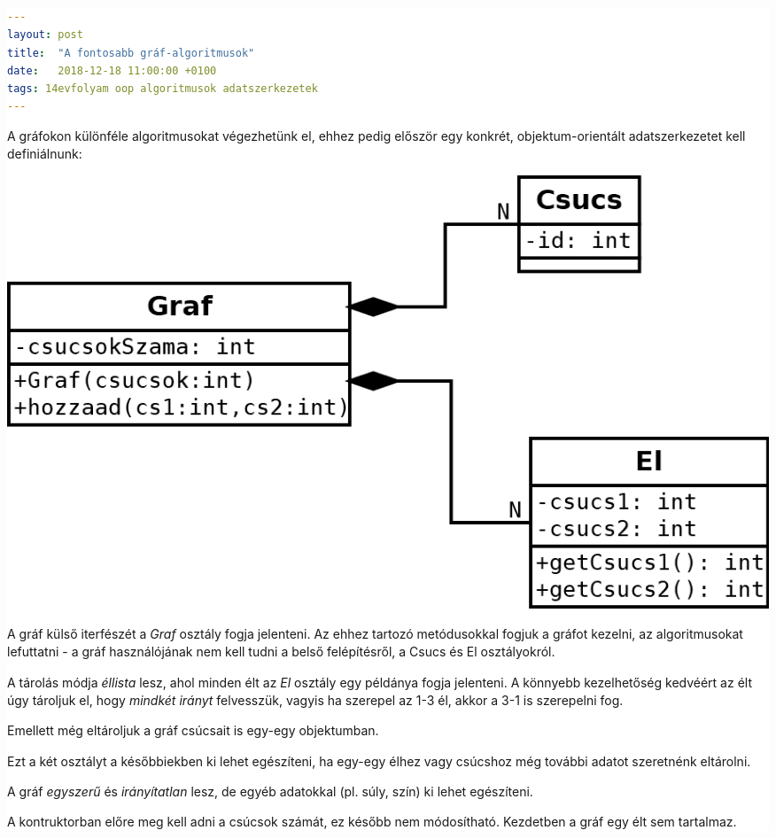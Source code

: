 ```yaml
---
layout: post
title:  "A fontosabb gráf-algoritmusok"
date:   2018-12-18 11:00:00 +0100
tags: 14evfolyam oop algoritmusok adatszerkezetek
---
```


A gráfokon különféle algoritmusokat végezhetünk el, ehhez pedig először egy konkrét, objektum-orientált adatszerkezetet kell definiálnunk:

![OOP gráf](/assets/img/graf-diagram.png)

A gráf külső iterfészét a *Graf* osztály fogja jelenteni. Az ehhez tartozó metódusokkal fogjuk a gráfot kezelni, az algoritmusokat lefuttatni - a gráf használójának nem kell tudni a belső felépítésről, a Csucs és El osztályokról.

A tárolás módja _éllista_ lesz, ahol minden élt az *El* osztály egy példánya fogja jelenteni. A könnyebb kezelhetőség kedvéért az élt úgy tároljuk el, hogy _mindkét irányt_ felvesszük, vagyis ha szerepel az 1-3 él, akkor a 3-1 is szerepelni fog.

Emellett még eltároljuk a gráf csúcsait is egy-egy objektumban.

Ezt a két osztályt a későbbiekben ki lehet egészíteni, ha egy-egy élhez vagy csúcshoz még további adatot szeretnénk eltárolni.

A gráf *egyszerű* és *irányítatlan* lesz, de egyéb adatokkal (pl. súly, szín) ki lehet egészíteni.

A kontruktorban előre meg kell adni a csúcsok számát, ez később nem módosítható. Kezdetben a gráf egy élt sem tartalmaz.
